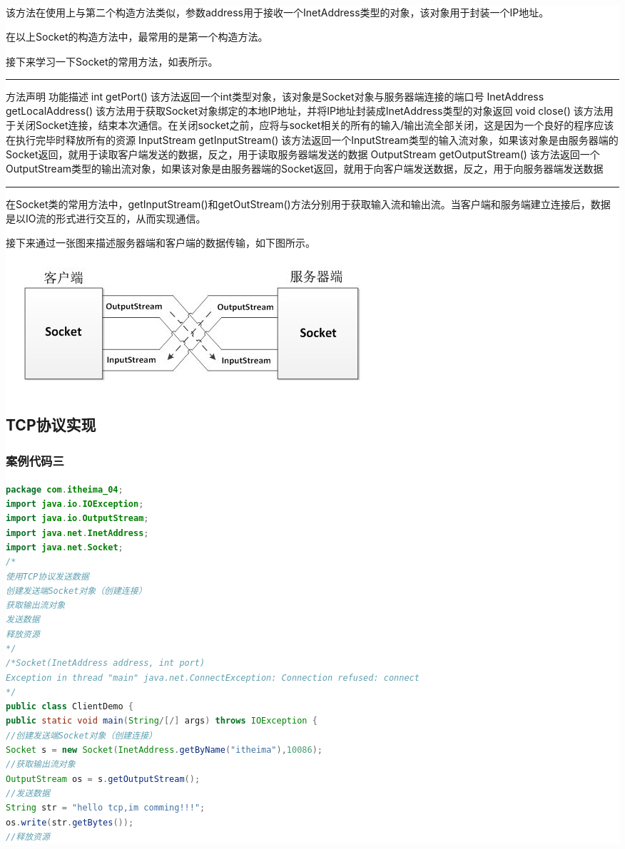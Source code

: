该方法在使用上与第二个构造方法类似，参数address用于接收一个InetAddress类型的对象，该对象用于封装一个IP地址。

在以上Socket的构造方法中，最常用的是第一个构造方法。

接下来学习一下Socket的常用方法，如表所示。

-------------------------------- -------------------------------------------------------------------------------------------------------------------------------------------------------------
  方法声明                     	功能描述
  int getPort()                    该方法返回一个int类型对象，该对象是Socket对象与服务器端连接的端口号
  InetAddress getLocalAddress()    该方法用于获取Socket对象绑定的本地IP地址，并将IP地址封装成InetAddress类型的对象返回
  void close()                     该方法用于关闭Socket连接，结束本次通信。在关闭socket之前，应将与socket相关的所有的输入/输出流全部关闭，这是因为一个良好的程序应该在执行完毕时释放所有的资源
  InputStream getInputStream()     该方法返回一个InputStream类型的输入流对象，如果该对象是由服务器端的Socket返回，就用于读取客户端发送的数据，反之，用于读取服务器端发送的数据
  OutputStream getOutputStream()   该方法返回一个OutputStream类型的输出流对象，如果该对象是由服务器端的Socket返回，就用于向客户端发送数据，反之，用于向服务器端发送数据

-------------------------------- -------------------------------------------------------------------------------------------------------------------------------------------------------------

在Socket类的常用方法中，getInputStream()和getOutStream()方法分别用于获取输入流和输出流。当客户端和服务端建立连接后，数据是以IO流的形式进行交互的，从而实现通信。

接下来通过一张图来描述服务器端和客户端的数据传输，如下图所示。

![image16](javaee-day02-网络编程/image16.png)

## TCP协议实现

### 案例代码三

```java
package com.itheima_04;
import java.io.IOException;
import java.io.OutputStream;
import java.net.InetAddress;
import java.net.Socket;
/*
使用TCP协议发送数据
创建发送端Socket对象（创建连接）
获取输出流对象
发送数据
释放资源
*/
/*Socket(InetAddress address, int port)
Exception in thread "main" java.net.ConnectException: Connection refused: connect
*/
public class ClientDemo {
public static void main(String/[/] args) throws IOException {
//创建发送端Socket对象（创建连接）
Socket s = new Socket(InetAddress.getByName("itheima"),10086);
//获取输出流对象
OutputStream os = s.getOutputStream();
//发送数据
String str = "hello tcp,im comming!!!";
os.write(str.getBytes());
//释放资源
```